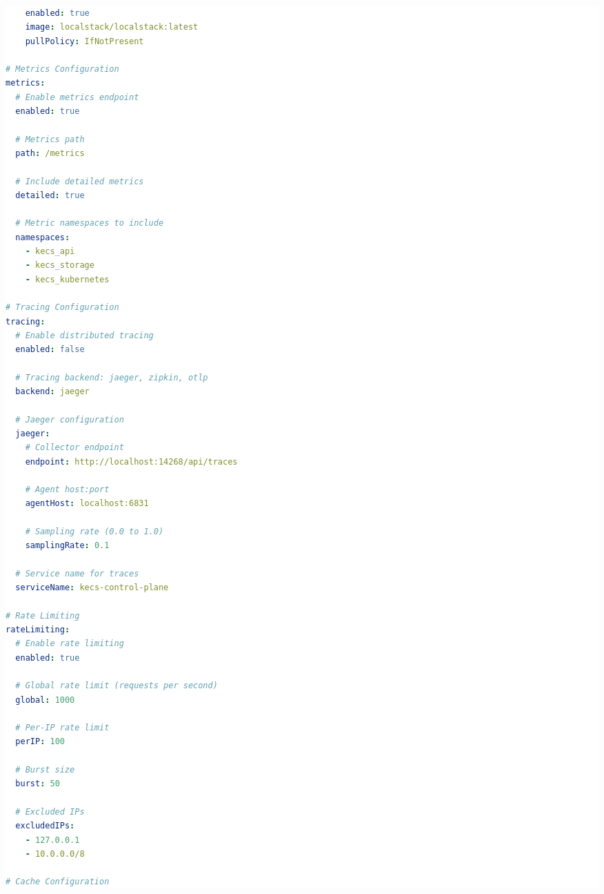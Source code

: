 ```yaml
    enabled: true
    image: localstack/localstack:latest
    pullPolicy: IfNotPresent

# Metrics Configuration
metrics:
  # Enable metrics endpoint
  enabled: true
  
  # Metrics path
  path: /metrics
  
  # Include detailed metrics
  detailed: true
  
  # Metric namespaces to include
  namespaces:
    - kecs_api
    - kecs_storage
    - kecs_kubernetes

# Tracing Configuration
tracing:
  # Enable distributed tracing
  enabled: false
  
  # Tracing backend: jaeger, zipkin, otlp
  backend: jaeger
  
  # Jaeger configuration
  jaeger:
    # Collector endpoint
    endpoint: http://localhost:14268/api/traces
    
    # Agent host:port
    agentHost: localhost:6831
    
    # Sampling rate (0.0 to 1.0)
    samplingRate: 0.1
  
  # Service name for traces
  serviceName: kecs-control-plane

# Rate Limiting
rateLimiting:
  # Enable rate limiting
  enabled: true
  
  # Global rate limit (requests per second)
  global: 1000
  
  # Per-IP rate limit
  perIP: 100
  
  # Burst size
  burst: 50
  
  # Excluded IPs
  excludedIPs:
    - 127.0.0.1
    - 10.0.0.0/8

# Cache Configuration
```